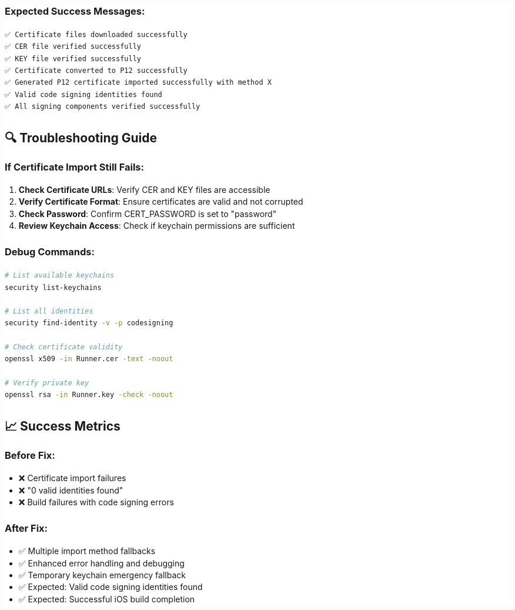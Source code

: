 ### **Expected Success Messages**:

```
✅ Certificate files downloaded successfully
✅ CER file verified successfully
✅ KEY file verified successfully
✅ Certificate converted to P12 successfully
✅ Generated P12 certificate imported successfully with method X
✅ Valid code signing identities found
✅ All signing components verified successfully
```

## 🔍 **Troubleshooting Guide**

### **If Certificate Import Still Fails**:

1. **Check Certificate URLs**: Verify CER and KEY files are accessible
2. **Verify Certificate Format**: Ensure certificates are valid and not corrupted
3. **Check Password**: Confirm CERT_PASSWORD is set to "password"
4. **Review Keychain Access**: Check if keychain permissions are sufficient

### **Debug Commands**:

```bash
# List available keychains
security list-keychains

# List all identities
security find-identity -v -p codesigning

# Check certificate validity
openssl x509 -in Runner.cer -text -noout

# Verify private key
openssl rsa -in Runner.key -check -noout
```

## 📈 **Success Metrics**

### **Before Fix**:

- ❌ Certificate import failures
- ❌ "0 valid identities found"
- ❌ Build failures with code signing errors

### **After Fix**:

- ✅ Multiple import method fallbacks
- ✅ Enhanced error handling and debugging
- ✅ Temporary keychain emergency fallback
- ✅ Expected: Valid code signing identities found
- ✅ Expected: Successful iOS build completion
